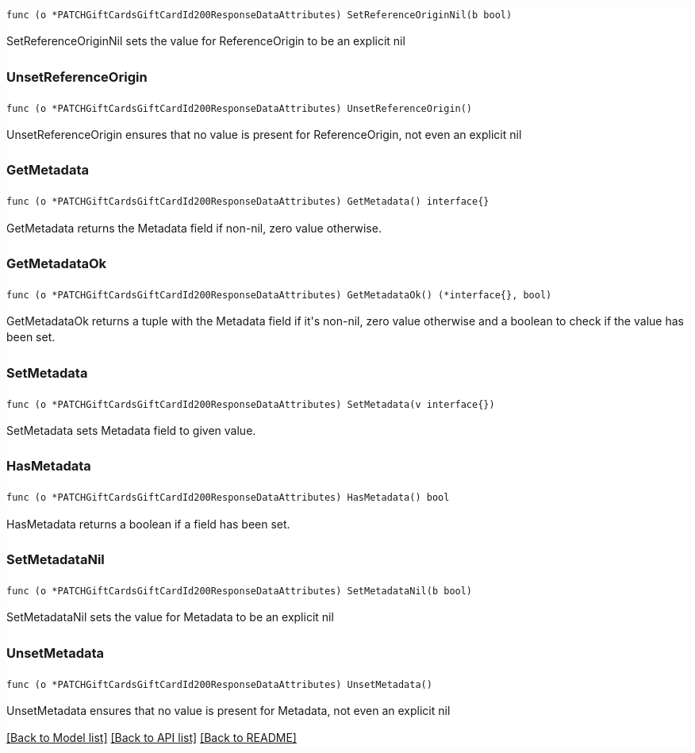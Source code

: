 `func (o *PATCHGiftCardsGiftCardId200ResponseDataAttributes) SetReferenceOriginNil(b bool)`

 SetReferenceOriginNil sets the value for ReferenceOrigin to be an explicit nil

### UnsetReferenceOrigin
`func (o *PATCHGiftCardsGiftCardId200ResponseDataAttributes) UnsetReferenceOrigin()`

UnsetReferenceOrigin ensures that no value is present for ReferenceOrigin, not even an explicit nil
### GetMetadata

`func (o *PATCHGiftCardsGiftCardId200ResponseDataAttributes) GetMetadata() interface{}`

GetMetadata returns the Metadata field if non-nil, zero value otherwise.

### GetMetadataOk

`func (o *PATCHGiftCardsGiftCardId200ResponseDataAttributes) GetMetadataOk() (*interface{}, bool)`

GetMetadataOk returns a tuple with the Metadata field if it's non-nil, zero value otherwise
and a boolean to check if the value has been set.

### SetMetadata

`func (o *PATCHGiftCardsGiftCardId200ResponseDataAttributes) SetMetadata(v interface{})`

SetMetadata sets Metadata field to given value.

### HasMetadata

`func (o *PATCHGiftCardsGiftCardId200ResponseDataAttributes) HasMetadata() bool`

HasMetadata returns a boolean if a field has been set.

### SetMetadataNil

`func (o *PATCHGiftCardsGiftCardId200ResponseDataAttributes) SetMetadataNil(b bool)`

 SetMetadataNil sets the value for Metadata to be an explicit nil

### UnsetMetadata
`func (o *PATCHGiftCardsGiftCardId200ResponseDataAttributes) UnsetMetadata()`

UnsetMetadata ensures that no value is present for Metadata, not even an explicit nil

[[Back to Model list]](../README.md#documentation-for-models) [[Back to API list]](../README.md#documentation-for-api-endpoints) [[Back to README]](../README.md)


